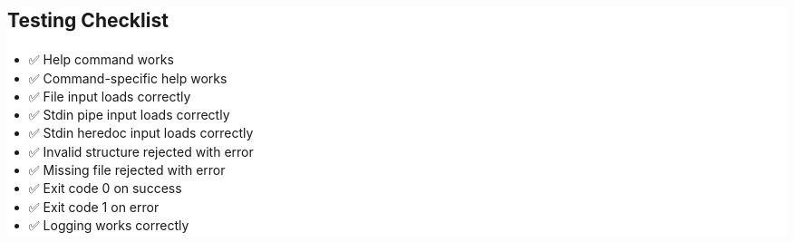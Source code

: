 ## Testing Checklist

- ✅ Help command works
- ✅ Command-specific help works
- ✅ File input loads correctly
- ✅ Stdin pipe input loads correctly
- ✅ Stdin heredoc input loads correctly
- ✅ Invalid structure rejected with error
- ✅ Missing file rejected with error
- ✅ Exit code 0 on success
- ✅ Exit code 1 on error
- ✅ Logging works correctly
